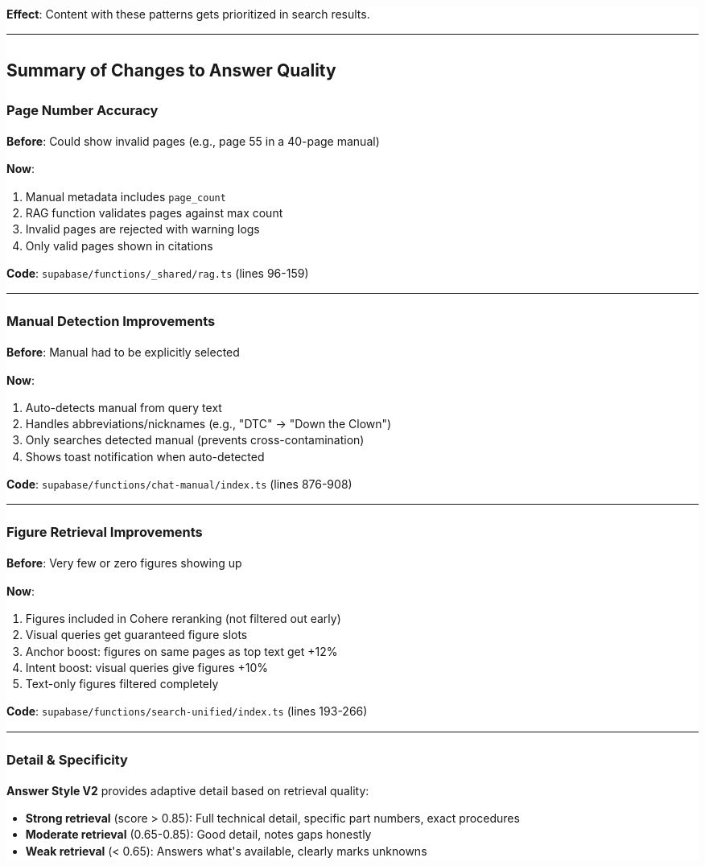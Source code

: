 **Effect**: Content with these patterns gets prioritized in search results.

---

## Summary of Changes to Answer Quality

### Page Number Accuracy
**Before**: Could show invalid pages (e.g., page 55 in a 40-page manual)

**Now**:
1. Manual metadata includes `page_count`
2. RAG function validates pages against max count
3. Invalid pages are rejected with warning logs
4. Only valid pages shown in citations

**Code**: `supabase/functions/_shared/rag.ts` (lines 96-159)

---

### Manual Detection Improvements
**Before**: Manual had to be explicitly selected

**Now**:
1. Auto-detects manual from query text
2. Handles abbreviations/nicknames (e.g., "DTC" → "Down the Clown")
3. Only searches detected manual (prevents cross-contamination)
4. Shows toast notification when auto-detected

**Code**: `supabase/functions/chat-manual/index.ts` (lines 876-908)

---

### Figure Retrieval Improvements
**Before**: Very few or zero figures showing up

**Now**:
1. Figures included in Cohere reranking (not filtered out early)
2. Visual queries get guaranteed figure slots
3. Anchor boost: figures on same pages as top text get +12%
4. Intent boost: visual queries give figures +10%
5. Text-only figures filtered completely

**Code**: `supabase/functions/search-unified/index.ts` (lines 193-266)

---

### Detail & Specificity
**Answer Style V2** provides adaptive detail based on retrieval quality:

- **Strong retrieval** (score > 0.85): Full technical detail, specific part numbers, exact procedures
- **Moderate retrieval** (0.65-0.85): Good detail, notes gaps honestly
- **Weak retrieval** (< 0.65): Answers what's available, clearly marks unknowns
